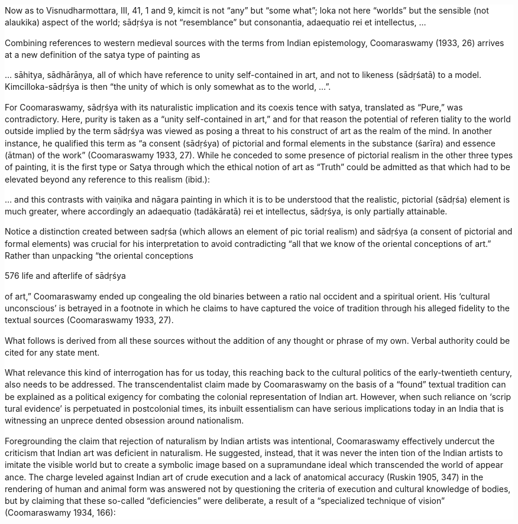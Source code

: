 Now as to Visnudharmottara, III, 41, 1 and 9, kimcit is not “any” but “some what”; loka not here “worlds” but the sensible (not alaukika) aspect of the world; sādṛśya is not “resemblance” but consonantia, adaequatio rei et intellectus, … 

Combining references to western medieval sources with the terms from Indian epistemology, Coomaraswamy (1933, 26) arrives at a new definition of the satya type of painting as 

… sāhitya, sādhārāṇya, all of which have reference to unity self-contained in art, and not to likeness (sādṛśatā) to a model. Kimcilloka-sādṛśya is then “the unity of which is only somewhat as to the world, …”. 

For Coomaraswamy, sādṛśya with its naturalistic implication and its coexis tence with satya, translated as “Pure,” was contradictory. Here, purity is taken as a “unity self-contained in art,” and for that reason the potential of referen tiality to the world outside implied by the term sādṛśya was viewed as posing a threat to his construct of art as the realm of the mind. In another instance, he qualified this term as “a consent (sādṛśya) of pictorial and formal elements in the substance (śarīra) and essence (ātman) of the work” (Coomaraswamy 1933, 27). While he conceded to some presence of pictorial realism in the other three types of painting, it is the first type or Satya through which the ethical notion of art as “Truth” could be admitted as that which had to be elevated beyond any reference to this realism (ibid.): 

… and this contrasts with vaiṇika and nāgara painting in which it is to be understood that the realistic, pictorial (sādṛśa) element is much greater, where accordingly an adaequatio (tadākāratā) rei et intellectus, sādṛśya, is only partially attainable. 

Notice a distinction created between sadṛśa (which allows an element of pic torial realism) and sādṛśya (a consent of pictorial and formal elements) was crucial for his interpretation to avoid contradicting “all that we know of the oriental conceptions of art.” Rather than unpacking “the oriental conceptions 
 

576 life and afterlife of sādṛśya 

of art,” Coomaraswamy ended up congealing the old binaries between a ratio nal occident and a spiritual orient. His ‘cultural unconscious’ is betrayed in a footnote in which he claims to have captured the voice of tradition through his alleged fidelity to the textual sources (Coomaraswamy 1933, 27). 

What follows is derived from all these sources without the addition of any thought or phrase of my own. Verbal authority could be cited for any state ment. 

What relevance this kind of interrogation has for us today, this reaching back to the cultural politics of the early-twentieth century, also needs to be addressed. The transcendentalist claim made by Coomaraswamy on the basis of a “found” textual tradition can be explained as a political exigency for combating the colonial representation of Indian art. However, when such reliance on ‘scrip tural evidence’ is perpetuated in postcolonial times, its inbuilt essentialism can have serious implications today in an India that is witnessing an unprece dented obsession around nationalism. 

Foregrounding the claim that rejection of naturalism by Indian artists was intentional, Coomaraswamy effectively undercut the criticism that Indian art was deficient in naturalism. He suggested, instead, that it was never the inten tion of the Indian artists to imitate the visible world but to create a symbolic image based on a supramundane ideal which transcended the world of appear ance. The charge leveled against Indian art of crude execution and a lack of anatomical accuracy (Ruskin 1905, 347) in the rendering of human and animal form was answered not by questioning the criteria of execution and cultural knowledge of bodies, but by claiming that these so-called “deficiencies” were deliberate, a result of a “specialized technique of vision” (Coomaraswamy 1934, 166): 
